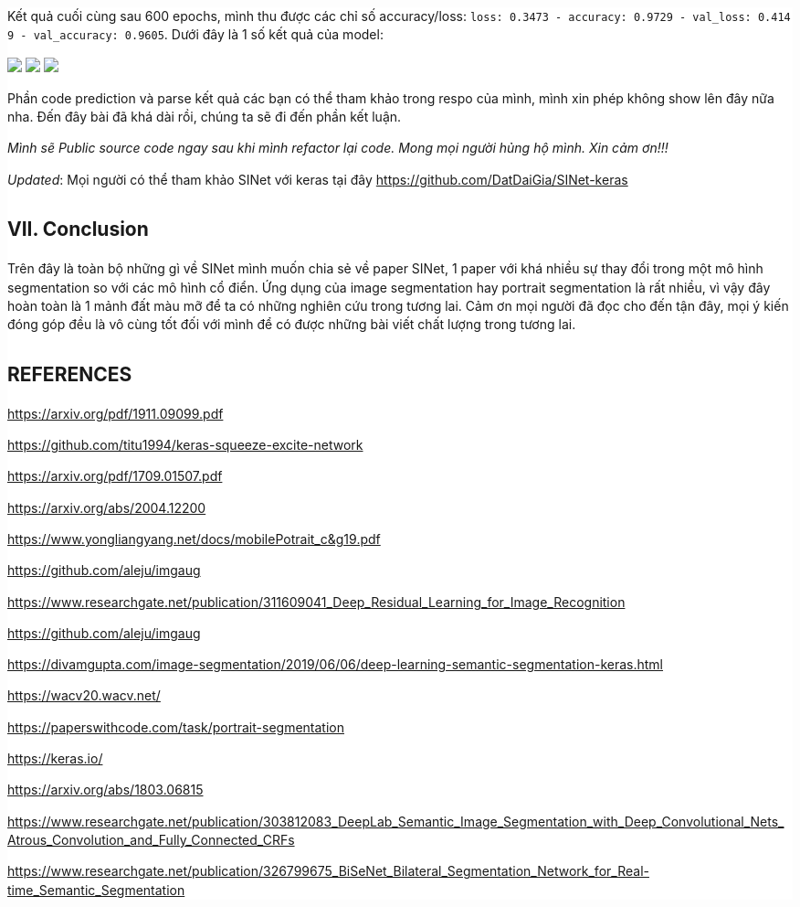 Kết quả cuối cùng sau 600 epochs, mình thu được các chỉ số accuracy/loss: `loss: 0.3473 - accuracy: 0.9729 - val_loss: 0.4149 - val_accuracy: 0.9605`. Dưới đây là 1 số kết quả của model:

![](https://images.viblo.asia/d00e1432-b867-4c18-b2f6-6cc2e5436b77.png)
![](https://images.viblo.asia/5766ea40-1f93-4500-a81c-2f461011d6f6.png)
![](https://images.viblo.asia/c5b238b9-ee95-4f9c-8698-5b805518a6fb.png)

Phần code prediction và parse kết quả các bạn có thể tham khảo trong respo của mình, mình xin phép không show lên đây nữa nha. Đến đây bài đã khá dài rồi, chúng ta sẽ đi đến phần kết luận.

*Mình sẽ Public source code ngay sau khi mình refactor lại code. Mong mọi người hủng hộ mình. Xin cảm ơn!!!*

*Updated*: Mọi người có thể tham khảo SINet với keras tại đây https://github.com/DatDaiGia/SINet-keras

## VII. Conclusion

Trên đây là toàn bộ những gì về SINet mình muốn chia sẻ về paper SINet, 1 paper với khá nhiều sự thay đổi trong một mô hình segmentation so với các mô hình cổ điển. Ứng dụng của image segmentation hay portrait segmentation là rất nhiều, vì vậy đây hoàn toàn là 1 mảnh đất màu mỡ để ta có những nghiên cứu trong tương lai. Cảm ơn mọi người đã đọc cho đến tận đây, mọi ý kiến đóng góp đều là vô cùng tốt đối với mình để có được những bài viết chất lượng trong tương lai. 

## REFERENCES

https://arxiv.org/pdf/1911.09099.pdf

https://github.com/titu1994/keras-squeeze-excite-network

https://arxiv.org/pdf/1709.01507.pdf

https://arxiv.org/abs/2004.12200

https://www.yongliangyang.net/docs/mobilePotrait_c&g19.pdf

https://github.com/aleju/imgaug

https://www.researchgate.net/publication/311609041_Deep_Residual_Learning_for_Image_Recognition

https://github.com/aleju/imgaug

https://divamgupta.com/image-segmentation/2019/06/06/deep-learning-semantic-segmentation-keras.html

https://wacv20.wacv.net/

https://paperswithcode.com/task/portrait-segmentation

https://keras.io/

https://arxiv.org/abs/1803.06815

https://www.researchgate.net/publication/303812083_DeepLab_Semantic_Image_Segmentation_with_Deep_Convolutional_Nets_Atrous_Convolution_and_Fully_Connected_CRFs

https://www.researchgate.net/publication/326799675_BiSeNet_Bilateral_Segmentation_Network_for_Real-time_Semantic_Segmentation